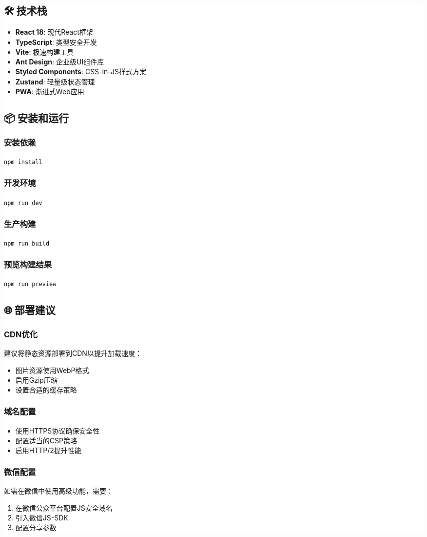 ## 🛠️ 技术栈

- **React 18**: 现代React框架
- **TypeScript**: 类型安全开发
- **Vite**: 极速构建工具
- **Ant Design**: 企业级UI组件库
- **Styled Components**: CSS-in-JS样式方案
- **Zustand**: 轻量级状态管理
- **PWA**: 渐进式Web应用

## 📦 安装和运行

### 安装依赖
```bash
npm install
```

### 开发环境
```bash
npm run dev
```

### 生产构建
```bash
npm run build
```

### 预览构建结果
```bash
npm run preview
```

## 🌐 部署建议

### CDN优化
建议将静态资源部署到CDN以提升加载速度：
- 图片资源使用WebP格式
- 启用Gzip压缩
- 设置合适的缓存策略

### 域名配置
- 使用HTTPS协议确保安全性
- 配置适当的CSP策略
- 启用HTTP/2提升性能

### 微信配置
如需在微信中使用高级功能，需要：
1. 在微信公众平台配置JS安全域名
2. 引入微信JS-SDK
3. 配置分享参数
